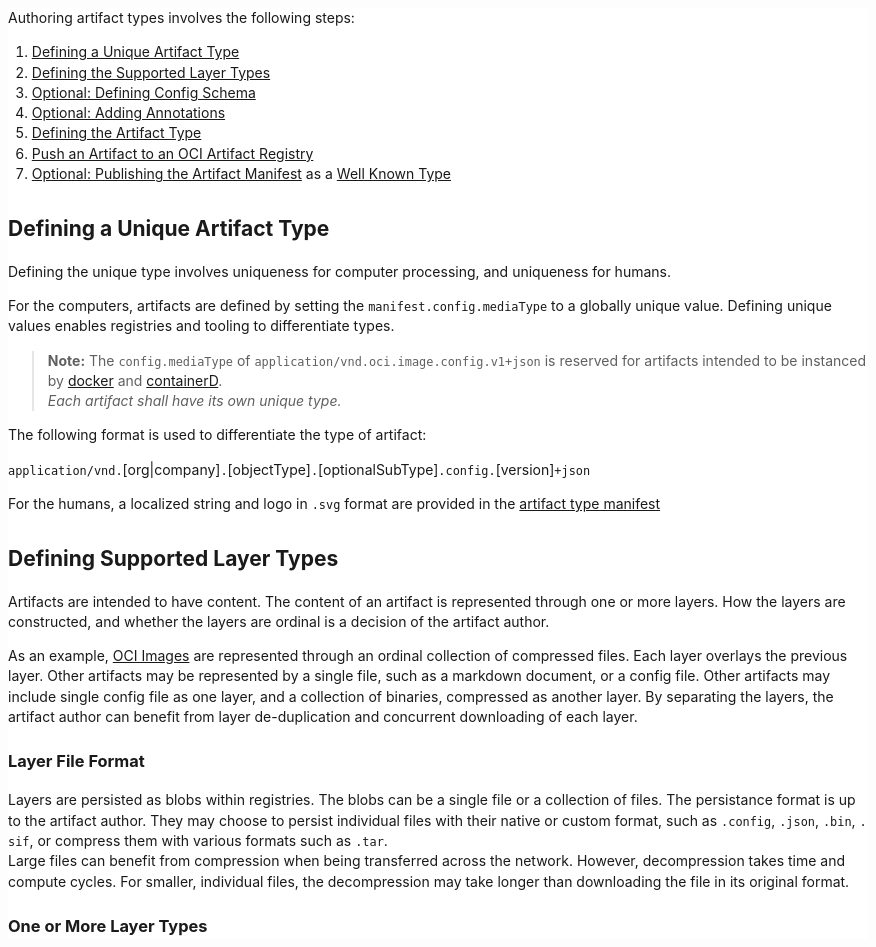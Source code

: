 Authoring artifact types involves the following steps:

1. [Defining a Unique Artifact Type](#defining-a-unique-artifact-type)
1. [Defining the Supported Layer Types](#defining-supported-layer-types)
1. [Optional: Defining Config Schema](#optional-defining-config-schema)
1. [Optional: Adding Annotations](#optional-adding-annotations)
1. [Defining the Artifact Type](#defining-the-artifact-type)
1. [Push an Artifact to an OCI Artifact Registry](#pushing-an-oci-artifact)
1. [Optional: Publishing the Artifact Manifest](#optional-publishing-the-artifact-type) as a [Well Known Type][def-well-known-types]

## Defining a Unique Artifact Type

Defining the unique type involves uniqueness for computer processing, and uniqueness for humans.

For the computers, artifacts are defined by setting the `manifest.config.mediaType` to a globally unique value. Defining unique values enables registries and tooling to differentiate types.

> **Note:** The `config.mediaType` of `application/vnd.oci.image.config.v1+json` is reserved for artifacts intended to be instanced by [docker][docker] and [containerD][containerd].  
*Each artifact shall have its own unique type.*

 The following format is used to differentiate the type of artifact:

`application/vnd.`[org|company]`.`[objectType]`.`[optionalSubType]`.config.`[version]`+json`

For the humans, a localized string and logo in `.svg` format are provided in the [artifact type manifest](#defining-the-artifact-type-manifest)

## Defining Supported Layer Types

Artifacts are intended to have content. The content of an artifact is represented through one or more layers. How the layers are constructed, and whether the layers are ordinal is a decision of the artifact author.

As an example, [OCI Images][image-layer] are represented through an ordinal collection of compressed files. Each layer overlays the previous layer.
Other artifacts may be represented by a single file, such as a markdown document, or a config file. Other artifacts may include single config file as one layer, and a collection of binaries, compressed as another layer. By separating the layers, the artifact author can benefit from layer de-duplication and concurrent downloading of each layer.

### Layer File Format

Layers are persisted as blobs within registries. The blobs can be a single file or a collection of files. The persistance format is up to the artifact author. They may choose to persist individual files with their native or custom format, such as `.config`, `.json`, `.bin`, `.sif`, or compress them with various formats such as `.tar`.  
Large files can benefit from compression when being transferred across the network. However, decompression takes time and compute cycles. For smaller, individual files, the decompression may take longer than downloading the file in its original format.

### One or More Layer Types


[artifacts-spec]:       https://github.com/opencontainers/artifacts
[containerd]:           https://containerd.io/
[distribution]:         https://github.com/docker/distribution
[distribution-spec]:    https://github.com/opencontainers/distribution-spec/
[docker]:               https://github.com/moby/moby
[def-registry]:         definitions-terms.md#registry
[def-well-known-types]: definitions-terms.md#well-known-types
[def-yass]:             definitions-terms.md#yass
[image-index]:          https://github.com/opencontainers/image-spec/blob/master/image-index.md
[image-layer]:          https://github.com/opencontainers/image-spec/blob/master/layer.md
[image-manifest]:       https://github.com/opencontainers/image-spec/blob/master/manifest.md
[image-spec]:           https://github.com/opencontainers/image-spec/
[image-spec-config]:    https://github.com/opencontainers/image-spec/blob/master/config.md
[implementors]:         implementors.md
[iso-lang-codes]:       http://www.lingoes.net/en/translator/langcode.htm
[maintainers]:          MAINTAINERS
[oras]:                 https://github.com/deislabs/oras
[oci]:                  https://opencontainers.org
[singularity]:          https://github.com/sylabs/singularity
[sylabs]:               https://sylabs.io/
[tob]:                  https://github.com/opencontainers/image-spec/tob